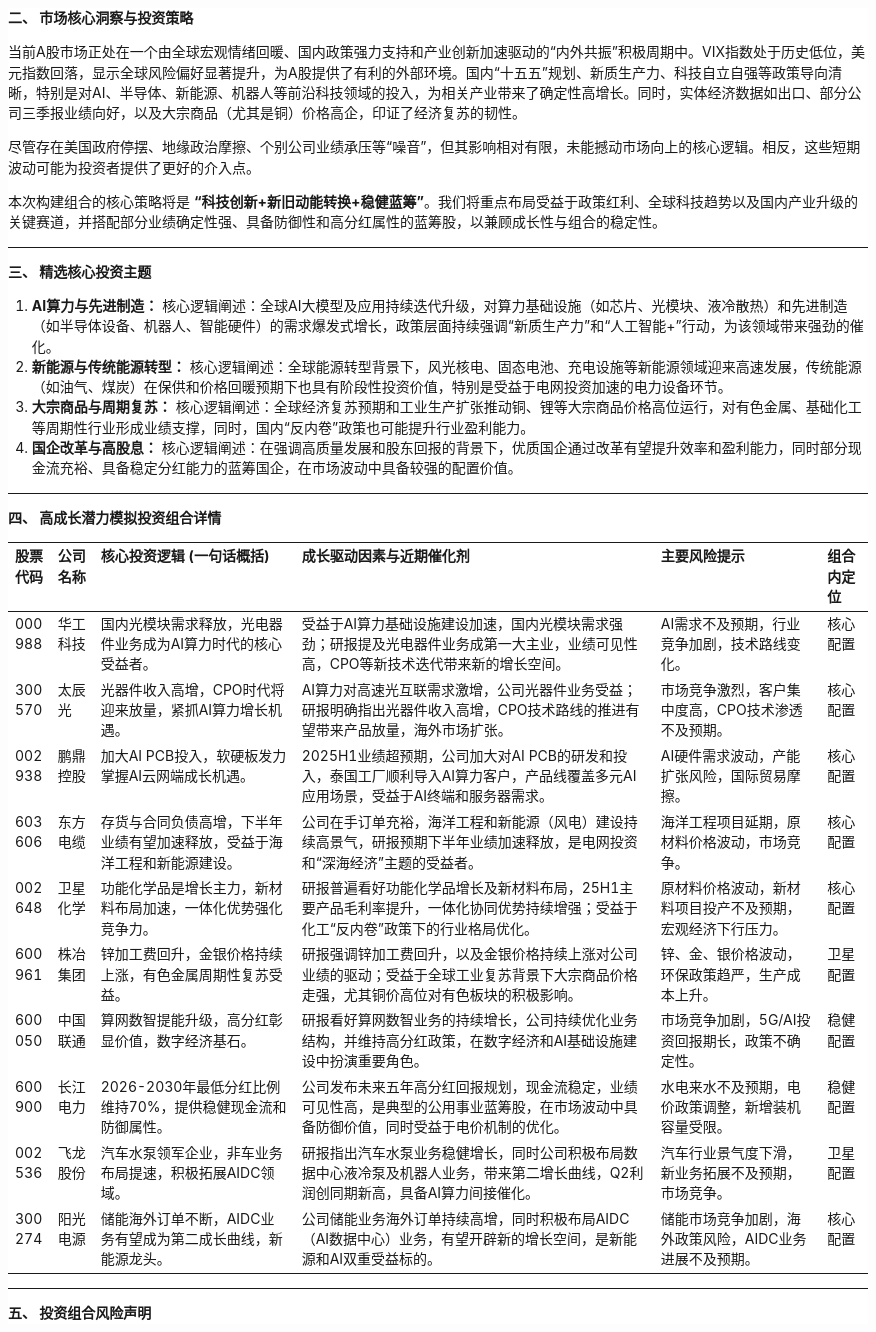 
**二、 市场核心洞察与投资策略**

当前A股市场正处在一个由全球宏观情绪回暖、国内政策强力支持和产业创新加速驱动的“内外共振”积极周期中。VIX指数处于历史低位，美元指数回落，显示全球风险偏好显著提升，为A股提供了有利的外部环境。国内“十五五”规划、新质生产力、科技自立自强等政策导向清晰，特别是对AI、半导体、新能源、机器人等前沿科技领域的投入，为相关产业带来了确定性高增长。同时，实体经济数据如出口、部分公司三季报业绩向好，以及大宗商品（尤其是铜）价格高企，印证了经济复苏的韧性。

尽管存在美国政府停摆、地缘政治摩擦、个别公司业绩承压等“噪音”，但其影响相对有限，未能撼动市场向上的核心逻辑。相反，这些短期波动可能为投资者提供了更好的介入点。

本次构建组合的核心策略将是 **“科技创新+新旧动能转换+稳健蓝筹”**。我们将重点布局受益于政策红利、全球科技趋势以及国内产业升级的关键赛道，并搭配部分业绩确定性强、具备防御性和高分红属性的蓝筹股，以兼顾成长性与组合的稳定性。

---

**三、 精选核心投资主题**

1.  **AI算力与先进制造：** 核心逻辑阐述：全球AI大模型及应用持续迭代升级，对算力基础设施（如芯片、光模块、液冷散热）和先进制造（如半导体设备、机器人、智能硬件）的需求爆发式增长，政策层面持续强调“新质生产力”和“人工智能+”行动，为该领域带来强劲的催化。
2.  **新能源与传统能源转型：** 核心逻辑阐述：全球能源转型背景下，风光核电、固态电池、充电设施等新能源领域迎来高速发展，传统能源（如油气、煤炭）在保供和价格回暖预期下也具有阶段性投资价值，特别是受益于电网投资加速的电力设备环节。
3.  **大宗商品与周期复苏：** 核心逻辑阐述：全球经济复苏预期和工业生产扩张推动铜、锂等大宗商品价格高位运行，对有色金属、基础化工等周期性行业形成业绩支撑，同时，国内“反内卷”政策也可能提升行业盈利能力。
4.  **国企改革与高股息：** 核心逻辑阐述：在强调高质量发展和股东回报的背景下，优质国企通过改革有望提升效率和盈利能力，同时部分现金流充裕、具备稳定分红能力的蓝筹国企，在市场波动中具备较强的配置价值。

---

**四、 高成长潜力模拟投资组合详情**

| 股票代码 | 公司名称 | 核心投资逻辑 (一句话概括)                                   | 成长驱动因素与近期催化剂                                                                                                                                                                                                                                                                                                  | 主要风险提示                                                                  | 组合内定位 |
| :------- | :------- | :---------------------------------------------------------- | :---------------------------------------------------------------------------------------------------------------------------------------------------------------------------------------------------------------------------------------------------------- | :-------------------------------------------------------------------------- | :--------- |
| 000988   | 华工科技 | 国内光模块需求释放，光电器件业务成为AI算力时代的核心受益者。 | 受益于AI算力基础设施建设加速，国内光模块需求强劲；研报提及光电器件业务成第一大主业，业绩可见性高，CPO等新技术迭代带来新的增长空间。                                                                                                                                                                                                                            | AI需求不及预期，行业竞争加剧，技术路线变化。                                | 核心配置 |
| 300570   | 太辰光    | 光器件收入高增，CPO时代将迎来放量，紧抓AI算力增长机遇。    | AI算力对高速光互联需求激增，公司光器件业务受益；研报明确指出光器件收入高增，CPO技术路线的推进有望带来产品放量，海外市场扩张。                                                                                                                                                                                                                         | 市场竞争激烈，客户集中度高，CPO技术渗透不及预期。                           | 核心配置 |
| 002938   | 鹏鼎控股 | 加大AI PCB投入，软硬板发力掌握AI云网端成长机遇。           | 2025H1业绩超预期，公司加大对AI PCB的研发和投入，泰国工厂顺利导入AI算力客户，产品线覆盖多元AI应用场景，受益于AI终端和服务器需求。                                                                                                                                                                                                                      | AI硬件需求波动，产能扩张风险，国际贸易摩擦。                                | 核心配置 |
| 603606   | 东方电缆 | 存货与合同负债高增，下半年业绩有望加速释放，受益于海洋工程和新能源建设。 | 公司在手订单充裕，海洋工程和新能源（风电）建设持续高景气，研报预期下半年业绩加速释放，是电网投资和“深海经济”主题的受益者。                                                                                                                                                                                                                            | 海洋工程项目延期，原材料价格波动，市场竞争。                                | 核心配置 |
| 002648   | 卫星化学 | 功能化学品是增长主力，新材料布局加速，一体化优势强化竞争力。 | 研报普遍看好功能化学品增长及新材料布局，25H1主要产品毛利率提升，一体化协同优势持续增强；受益于化工“反内卷”政策下的行业格局优化。                                                                                                                                                                                                                         | 原材料价格波动，新材料项目投产不及预期，宏观经济下行压力。                  | 核心配置 |
| 600961   | 株冶集团 | 锌加工费回升，金银价格持续上涨，有色金属周期性复苏受益。   | 研报强调锌加工费回升，以及金银价格持续上涨对公司业绩的驱动；受益于全球工业复苏背景下大宗商品价格走强，尤其铜价高位对有色板块的积极影响。                                                                                                                                                                                                                      | 锌、金、银价格波动，环保政策趋严，生产成本上升。                            | 卫星配置 |
| 600050   | 中国联通 | 算网数智提能升级，高分红彰显价值，数字经济基石。           | 研报看好算网数智业务的持续增长，公司持续优化业务结构，并维持高分红政策，在数字经济和AI基础设施建设中扮演重要角色。                                                                                                                                                                                                                              | 市场竞争加剧，5G/AI投资回报期长，政策不确定性。                             | 稳健配置 |
| 600900   | 长江电力 | 2026-2030年最低分红比例维持70%，提供稳健现金流和防御属性。 | 公司发布未来五年高分红回报规划，现金流稳定，业绩可见性高，是典型的公用事业蓝筹股，在市场波动中具备防御价值，同时受益于电价机制的优化。                                                                                                                                                                                                                          | 水电来水不及预期，电价政策调整，新增装机容量受限。                          | 稳健配置 |
| 002536   | 飞龙股份 | 汽车水泵领军企业，非车业务布局提速，积极拓展AIDC领域。     | 研报指出汽车水泵业务稳健增长，同时公司积极布局数据中心液冷泵及机器人业务，带来第二增长曲线，Q2利润创同期新高，具备AI算力间接催化。                                                                                                                                                                                                                      | 汽车行业景气度下滑，新业务拓展不及预期，市场竞争。                          | 卫星配置 |
| 300274   | 阳光电源 | 储能海外订单不断，AIDC业务有望成为第二成长曲线，新能源龙头。 | 公司储能业务海外订单持续高增，同时积极布局AIDC（AI数据中心）业务，有望开辟新的增长空间，是新能源和AI双重受益标的。                                                                                                                                                                                                                               | 储能市场竞争加剧，海外政策风险，AIDC业务进展不及预期。                      | 核心配置 |

---

**五、 投资组合风险声明**
